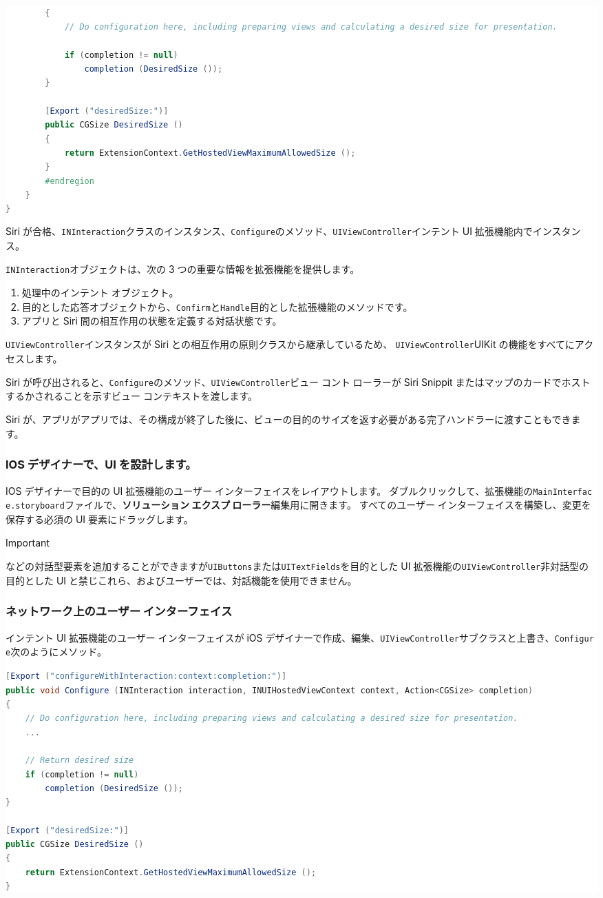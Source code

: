 ```csharp
        {
            // Do configuration here, including preparing views and calculating a desired size for presentation.

            if (completion != null)
                completion (DesiredSize ());
        }

        [Export ("desiredSize:")]
        public CGSize DesiredSize ()
        {
            return ExtensionContext.GetHostedViewMaximumAllowedSize ();
        }
        #endregion
    }
}
```

Siri が合格、`INInteraction`クラスのインスタンス、`Configure`のメソッド、`UIViewController`インテント UI 拡張機能内でインスタンス。

`INInteraction`オブジェクトは、次の 3 つの重要な情報を拡張機能を提供します。

1. 処理中のインテント オブジェクト。
2. 目的とした応答オブジェクトから、`Confirm`と`Handle`目的とした拡張機能のメソッドです。
3. アプリと Siri 間の相互作用の状態を定義する対話状態です。

`UIViewController`インスタンスが Siri との相互作用の原則クラスから継承しているため、 `UIViewController`UIKit の機能をすべてにアクセスします。

Siri が呼び出されると、`Configure`のメソッド、`UIViewController`ビュー コント ローラーが Siri Snippit またはマップのカードでホストするかされることを示すビュー コンテキストを渡します。

Siri が、アプリがアプリでは、その構成が終了した後に、ビューの目的のサイズを返す必要がある完了ハンドラーに渡すこともできます。

### <a name="design-the-ui-in-ios-designer"></a>IOS デザイナーで、UI を設計します。

IOS デザイナーで目的の UI 拡張機能のユーザー インターフェイスをレイアウトします。 ダブルクリックして、拡張機能の`MainInterface.storyboard`ファイルで、**ソリューション エクスプ ローラー**編集用に開きます。 すべてのユーザー インターフェイスを構築し、変更を保存する必須の UI 要素にドラッグします。

> [!IMPORTANT]
> などの対話型要素を追加することができますが`UIButtons`または`UITextFields`を目的とした UI 拡張機能の`UIViewController`非対話型の目的とした UI と禁じこれら、およびユーザーでは、対話機能を使用できません。

### <a name="wire-up-the-user-interface"></a>ネットワーク上のユーザー インターフェイス

インテント UI 拡張機能のユーザー インターフェイスが iOS デザイナーで作成、編集、`UIViewController`サブクラスと上書き、`Configure`次のようにメソッド。

```csharp
[Export ("configureWithInteraction:context:completion:")]
public void Configure (INInteraction interaction, INUIHostedViewContext context, Action<CGSize> completion)
{
    // Do configuration here, including preparing views and calculating a desired size for presentation.
    ...

    // Return desired size
    if (completion != null)
        completion (DesiredSize ());
}

[Export ("desiredSize:")]
public CGSize DesiredSize ()
{
    return ExtensionContext.GetHostedViewMaximumAllowedSize ();
}
```